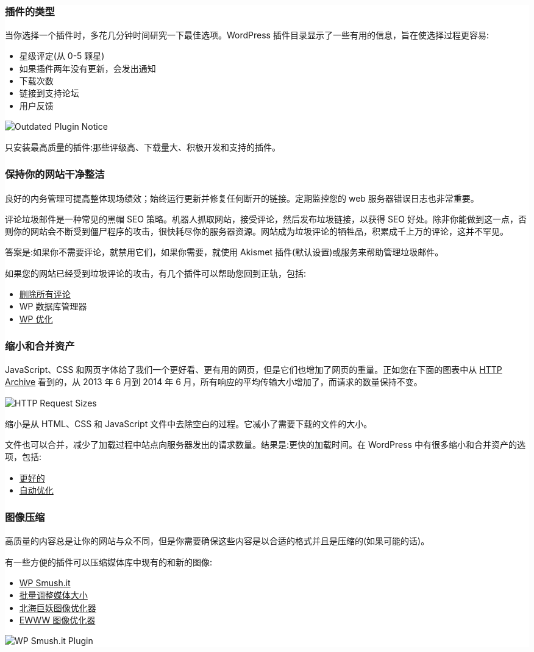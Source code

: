 ### 插件的类型

当你选择一个插件时，多花几分钟时间研究一下最佳选项。WordPress 插件目录显示了一些有用的信息，旨在使选择过程更容易:

*   星级评定(从 0-5 颗星)
*   如果插件两年没有更新，会发出通知
*   下载次数
*   链接到支持论坛
*   用户反馈

![Outdated Plugin Notice](../Images/991758812b5a728737adfe3f54cb34fc.png "Outdated Plugin Notice")

只安装最高质量的插件:那些评级高、下载量大、积极开发和支持的插件。

### 保持你的网站干净整洁

良好的内务管理可提高整体现场绩效；始终运行更新并修复任何断开的链接。定期监控您的 web 服务器错误日志也非常重要。

评论垃圾邮件是一种常见的黑帽 SEO 策略。机器人抓取网站，接受评论，然后发布垃圾链接，以获得 SEO 好处。除非你能做到这一点，否则你的网站会不断受到僵尸程序的攻击，很快耗尽你的服务器资源。网站成为垃圾评论的牺牲品，积累成千上万的评论，这并不罕见。

答案是:如果你不需要评论，就禁用它们，如果你需要，就使用 Akismet 插件(默认设置)或服务来帮助管理垃圾邮件。

如果您的网站已经受到垃圾评论的攻击，有几个插件可以帮助您回到正轨，包括:

*   [删除所有评论](https://wordpress.org/plugins/delete-all-comments/)
*   WP 数据库管理器
*   [WP 优化](http://wordpress.org/plugins/wp-optimize/)

### 缩小和合并资产

JavaScript、CSS 和网页字体给了我们一个更好看、更有用的网页，但是它们也增加了网页的重量。正如您在下面的图表中从 [HTTP Archive](http://httparchive.org/trends.php#bytesTotal&reqTotal) 看到的，从 2013 年 6 月到 2014 年 6 月，所有响应的平均传输大小增加了，而请求的数量保持不变。

![HTTP Request Sizes](../Images/8c82f155cab4b0a0c8d12cd66149071a.png "HTTP Request Sizes")

缩小是从 HTML、CSS 和 JavaScript 文件中去除空白的过程。它减小了需要下载的文件的大小。

文件也可以合并，减少了加载过程中站点向服务器发出的请求数量。结果是:更快的加载时间。在 WordPress 中有很多缩小和合并资产的选项，包括:

*   [更好的](http://wordpress.org/plugins/bwp-minify/)
*   [自动优化](http://wordpress.org/plugins/autoptimize/)

### 图像压缩

高质量的内容总是让你的网站与众不同，但是你需要确保这些内容是以合适的格式并且是压缩的(如果可能的话)。

有一些方便的插件可以压缩媒体库中现有的和新的图像:

*   [WP Smush.it](http://wordpress.org/plugins/wp-smushit/)
*   [批量调整媒体大小](https://wordpress.org/plugins/bulk-resize-media/)
*   [北海巨妖图像优化器](http://wordpress.org/plugins/kraken-image-optimizer/)
*   [EWWW 图像优化器](https://wordpress.org/plugins/ewww-image-optimizer/)

![WP Smush.it Plugin](../Images/f4081723a9253f357bd454240fe65f5e.png "WP Smush.it Plugin")
